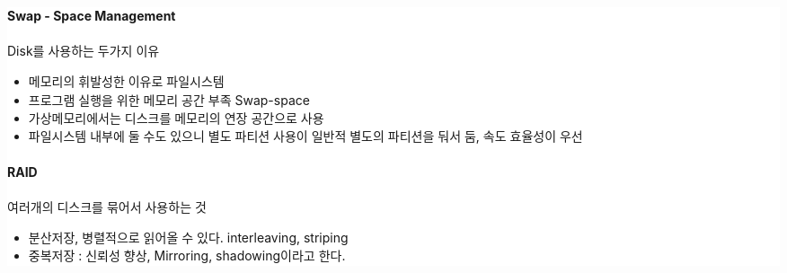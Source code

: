 #### Swap - Space Management
Disk를 사용하는 두가지 이유
 - 메모리의 휘발성한 이유로 파일시스템
 - 프로그램 실행을 위한 메모리 공간 부족
Swap-space 
 - 가상메모리에서는 디스크를 메모리의 연장 공간으로 사용
 - 파일시스템 내부에 둘 수도 있으니 별도 파티션 사용이 일반적
 별도의 파티션을 둬서 둠, 속도 효율성이 우선 

#### RAID
여러개의 디스크를 묶어서 사용하는 것
- 분산저장, 병렬적으로 읽어올 수 있다. interleaving, striping
- 중복저장 : 신뢰성 향상, Mirroring, shadowing이라고 한다. 

